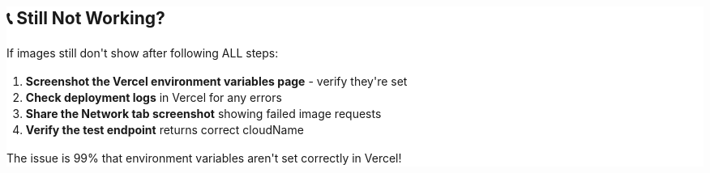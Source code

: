 
## 📞 Still Not Working?

If images still don't show after following ALL steps:

1. **Screenshot the Vercel environment variables page** - verify they're set
2. **Check deployment logs** in Vercel for any errors
3. **Share the Network tab screenshot** showing failed image requests
4. **Verify the test endpoint** returns correct cloudName

The issue is 99% that environment variables aren't set correctly in Vercel!

